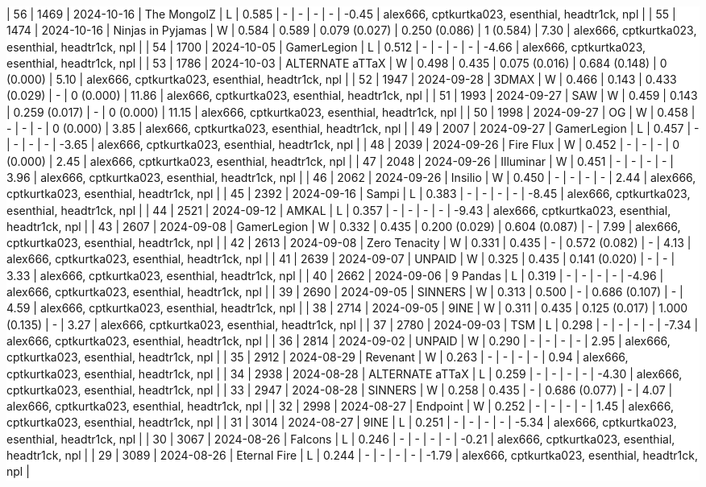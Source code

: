 |           56 |     1469 | 2024-10-16 | The MongolZ       | L   | 0.585      | -            | -                | -                | -         |    -0.45 | alex666, cptkurtka023, esenthial, headtr1ck, npl |
|           55 |     1474 | 2024-10-16 | Ninjas in Pyjamas | W   | 0.584      | 0.589        | 0.079 (0.027)    | 0.250 (0.086)    | 1 (0.584) |     7.30 | alex666, cptkurtka023, esenthial, headtr1ck, npl |
|           54 |     1700 | 2024-10-05 | GamerLegion       | L   | 0.512      | -            | -                | -                | -         |    -4.66 | alex666, cptkurtka023, esenthial, headtr1ck, npl |
|           53 |     1786 | 2024-10-03 | ALTERNATE aTTaX   | W   | 0.498      | 0.435        | 0.075 (0.016)    | 0.684 (0.148)    | 0 (0.000) |     5.10 | alex666, cptkurtka023, esenthial, headtr1ck, npl |
|           52 |     1947 | 2024-09-28 | 3DMAX             | W   | 0.466      | 0.143        | 0.433 (0.029)    | -                | 0 (0.000) |    11.86 | alex666, cptkurtka023, esenthial, headtr1ck, npl |
|           51 |     1993 | 2024-09-27 | SAW               | W   | 0.459      | 0.143        | 0.259 (0.017)    | -                | 0 (0.000) |    11.15 | alex666, cptkurtka023, esenthial, headtr1ck, npl |
|           50 |     1998 | 2024-09-27 | OG                | W   | 0.458      | -            | -                | -                | 0 (0.000) |     3.85 | alex666, cptkurtka023, esenthial, headtr1ck, npl |
|           49 |     2007 | 2024-09-27 | GamerLegion       | L   | 0.457      | -            | -                | -                | -         |    -3.65 | alex666, cptkurtka023, esenthial, headtr1ck, npl |
|           48 |     2039 | 2024-09-26 | Fire Flux         | W   | 0.452      | -            | -                | -                | 0 (0.000) |     2.45 | alex666, cptkurtka023, esenthial, headtr1ck, npl |
|           47 |     2048 | 2024-09-26 | Illuminar         | W   | 0.451      | -            | -                | -                | -         |     3.96 | alex666, cptkurtka023, esenthial, headtr1ck, npl |
|           46 |     2062 | 2024-09-26 | Insilio           | W   | 0.450      | -            | -                | -                | -         |     2.44 | alex666, cptkurtka023, esenthial, headtr1ck, npl |
|           45 |     2392 | 2024-09-16 | Sampi             | L   | 0.383      | -            | -                | -                | -         |    -8.45 | alex666, cptkurtka023, esenthial, headtr1ck, npl |
|           44 |     2521 | 2024-09-12 | AMKAL             | L   | 0.357      | -            | -                | -                | -         |    -9.43 | alex666, cptkurtka023, esenthial, headtr1ck, npl |
|           43 |     2607 | 2024-09-08 | GamerLegion       | W   | 0.332      | 0.435        | 0.200 (0.029)    | 0.604 (0.087)    | -         |     7.99 | alex666, cptkurtka023, esenthial, headtr1ck, npl |
|           42 |     2613 | 2024-09-08 | Zero Tenacity     | W   | 0.331      | 0.435        | -                | 0.572 (0.082)    | -         |     4.13 | alex666, cptkurtka023, esenthial, headtr1ck, npl |
|           41 |     2639 | 2024-09-07 | UNPAID            | W   | 0.325      | 0.435        | 0.141 (0.020)    | -                | -         |     3.33 | alex666, cptkurtka023, esenthial, headtr1ck, npl |
|           40 |     2662 | 2024-09-06 | 9 Pandas          | L   | 0.319      | -            | -                | -                | -         |    -4.96 | alex666, cptkurtka023, esenthial, headtr1ck, npl |
|           39 |     2690 | 2024-09-05 | SINNERS           | W   | 0.313      | 0.500        | -                | 0.686 (0.107)    | -         |     4.59 | alex666, cptkurtka023, esenthial, headtr1ck, npl |
|           38 |     2714 | 2024-09-05 | 9INE              | W   | 0.311      | 0.435        | 0.125 (0.017)    | 1.000 (0.135)    | -         |     3.27 | alex666, cptkurtka023, esenthial, headtr1ck, npl |
|           37 |     2780 | 2024-09-03 | TSM               | L   | 0.298      | -            | -                | -                | -         |    -7.34 | alex666, cptkurtka023, esenthial, headtr1ck, npl |
|           36 |     2814 | 2024-09-02 | UNPAID            | W   | 0.290      | -            | -                | -                | -         |     2.95 | alex666, cptkurtka023, esenthial, headtr1ck, npl |
|           35 |     2912 | 2024-08-29 | Revenant          | W   | 0.263      | -            | -                | -                | -         |     0.94 | alex666, cptkurtka023, esenthial, headtr1ck, npl |
|           34 |     2938 | 2024-08-28 | ALTERNATE aTTaX   | L   | 0.259      | -            | -                | -                | -         |    -4.30 | alex666, cptkurtka023, esenthial, headtr1ck, npl |
|           33 |     2947 | 2024-08-28 | SINNERS           | W   | 0.258      | 0.435        | -                | 0.686 (0.077)    | -         |     4.07 | alex666, cptkurtka023, esenthial, headtr1ck, npl |
|           32 |     2998 | 2024-08-27 | Endpoint          | W   | 0.252      | -            | -                | -                | -         |     1.45 | alex666, cptkurtka023, esenthial, headtr1ck, npl |
|           31 |     3014 | 2024-08-27 | 9INE              | L   | 0.251      | -            | -                | -                | -         |    -5.34 | alex666, cptkurtka023, esenthial, headtr1ck, npl |
|           30 |     3067 | 2024-08-26 | Falcons           | L   | 0.246      | -            | -                | -                | -         |    -0.21 | alex666, cptkurtka023, esenthial, headtr1ck, npl |
|           29 |     3089 | 2024-08-26 | Eternal Fire      | L   | 0.244      | -            | -                | -                | -         |    -1.79 | alex666, cptkurtka023, esenthial, headtr1ck, npl |